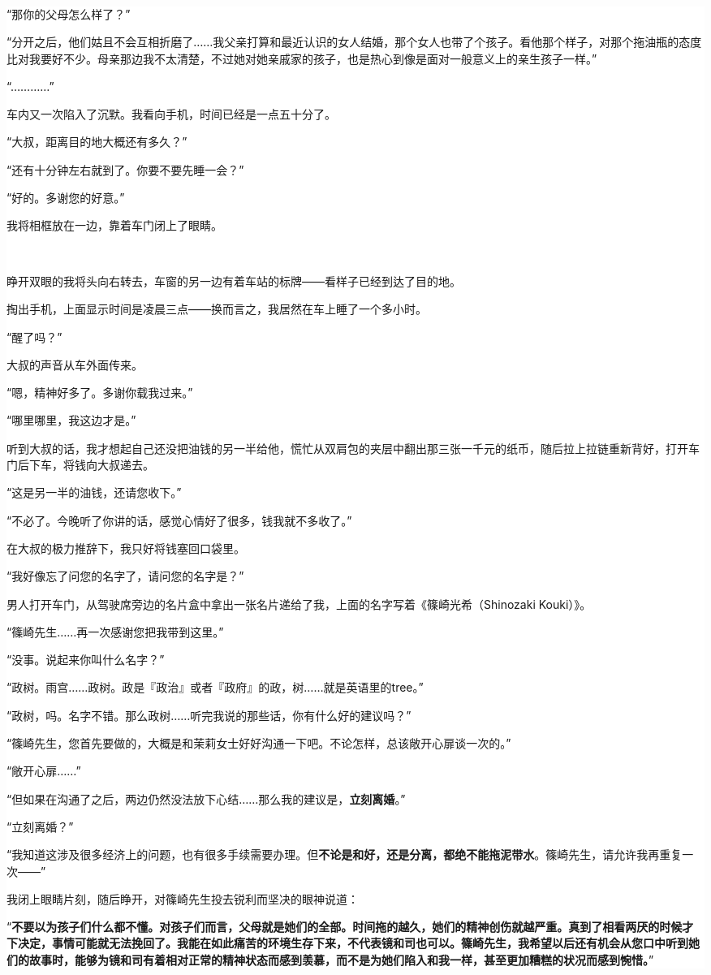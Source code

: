 “那你的父母怎么样了？”

“分开之后，他们姑且不会互相折磨了……我父亲打算和最近认识的女人结婚，那个女人也带了个孩子。看他那个样子，对那个拖油瓶的态度比对我要好不少。母亲那边我不太清楚，不过她对她亲戚家的孩子，也是热心到像是面对一般意义上的亲生孩子一样。”

“…………”

车内又一次陷入了沉默。我看向手机，时间已经是一点五十分了。

“大叔，距离目的地大概还有多久？”

“还有十分钟左右就到了。你要不要先睡一会？”

“好的。多谢您的好意。”

我将相框放在一边，靠着车门闭上了眼睛。

&emsp;

睁开双眼的我将头向右转去，车窗的另一边有着车站的标牌——看样子已经到达了目的地。

掏出手机，上面显示时间是凌晨三点——换而言之，我居然在车上睡了一个多小时。

“醒了吗？”

大叔的声音从车外面传来。

“嗯，精神好多了。多谢你载我过来。”

“哪里哪里，我这边才是。”

听到大叔的话，我才想起自己还没把油钱的另一半给他，慌忙从双肩包的夹层中翻出那三张一千元的纸币，随后拉上拉链重新背好，打开车门后下车，将钱向大叔递去。

“这是另一半的油钱，还请您收下。”

“不必了。今晚听了你讲的话，感觉心情好了很多，钱我就不多收了。”

在大叔的极力推辞下，我只好将钱塞回口袋里。

“我好像忘了问您的名字了，请问您的名字是？”

男人打开车门，从驾驶席旁边的名片盒中拿出一张名片递给了我，上面的名字写着《篠崎光希（Shinozaki Kouki）》。

“篠崎先生……再一次感谢您把我带到这里。”

“没事。说起来你叫什么名字？”

“政树。雨宫……政树。政是『政治』或者『政府』的政，树……就是英语里的tree。”

“政树，吗。名字不错。那么政树……听完我说的那些话，你有什么好的建议吗？”

“篠崎先生，您首先要做的，大概是和茉莉女士好好沟通一下吧。不论怎样，总该敞开心扉谈一次的。”

“敞开心扉……”

“但如果在沟通了之后，两边仍然没法放下心结……那么我的建议是，**立刻离婚**。”

“立刻离婚？”

“我知道这涉及很多经济上的问题，也有很多手续需要办理。但**不论是和好，还是分离，都绝不能拖泥带水**。篠崎先生，请允许我再重复一次——”

我闭上眼睛片刻，随后睁开，对篠崎先生投去锐利而坚决的眼神说道：

“**不要以为孩子们什么都不懂。对孩子们而言，父母就是她们的全部。时间拖的越久，她们的精神创伤就越严重。真到了相看两厌的时候才下决定，事情可能就无法挽回了。我能在如此痛苦的环境生存下来，不代表镜和司也可以。篠崎先生，我希望以后还有机会从您口中听到她们的故事时，能够为镜和司有着相对正常的精神状态而感到羡慕，而不是为她们陷入和我一样，甚至更加糟糕的状况而感到惋惜。**”
